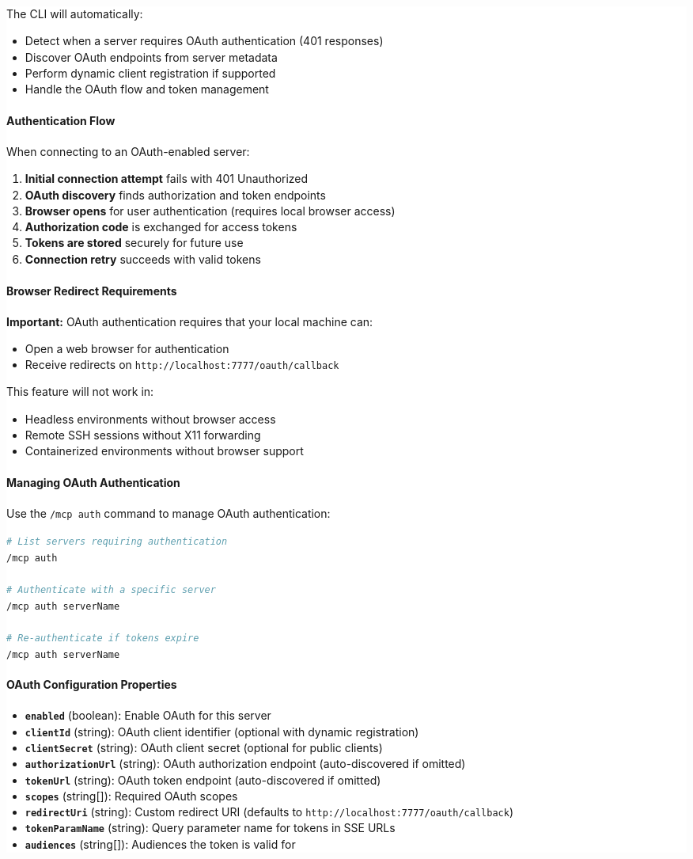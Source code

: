 The CLI will automatically:

- Detect when a server requires OAuth authentication (401 responses)
- Discover OAuth endpoints from server metadata
- Perform dynamic client registration if supported
- Handle the OAuth flow and token management

#### Authentication Flow

When connecting to an OAuth-enabled server:

1. **Initial connection attempt** fails with 401 Unauthorized
2. **OAuth discovery** finds authorization and token endpoints
3. **Browser opens** for user authentication (requires local browser access)
4. **Authorization code** is exchanged for access tokens
5. **Tokens are stored** securely for future use
6. **Connection retry** succeeds with valid tokens

#### Browser Redirect Requirements

**Important:** OAuth authentication requires that your local machine can:

- Open a web browser for authentication
- Receive redirects on `http://localhost:7777/oauth/callback`

This feature will not work in:

- Headless environments without browser access
- Remote SSH sessions without X11 forwarding
- Containerized environments without browser support

#### Managing OAuth Authentication

Use the `/mcp auth` command to manage OAuth authentication:

```bash
# List servers requiring authentication
/mcp auth

# Authenticate with a specific server
/mcp auth serverName

# Re-authenticate if tokens expire
/mcp auth serverName
```

#### OAuth Configuration Properties

- **`enabled`** (boolean): Enable OAuth for this server
- **`clientId`** (string): OAuth client identifier (optional with dynamic
  registration)
- **`clientSecret`** (string): OAuth client secret (optional for public clients)
- **`authorizationUrl`** (string): OAuth authorization endpoint (auto-discovered
  if omitted)
- **`tokenUrl`** (string): OAuth token endpoint (auto-discovered if omitted)
- **`scopes`** (string[]): Required OAuth scopes
- **`redirectUri`** (string): Custom redirect URI (defaults to
  `http://localhost:7777/oauth/callback`)
- **`tokenParamName`** (string): Query parameter name for tokens in SSE URLs
- **`audiences`** (string[]): Audiences the token is valid for

